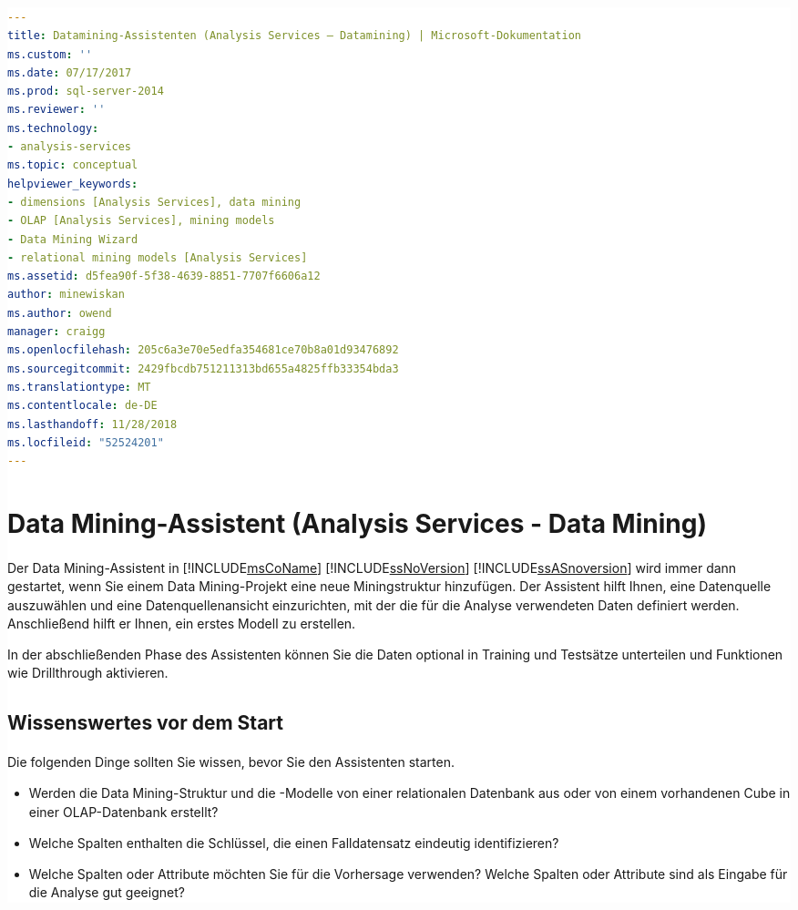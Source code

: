 ```yaml
---
title: Datamining-Assistenten (Analysis Services – Datamining) | Microsoft-Dokumentation
ms.custom: ''
ms.date: 07/17/2017
ms.prod: sql-server-2014
ms.reviewer: ''
ms.technology:
- analysis-services
ms.topic: conceptual
helpviewer_keywords:
- dimensions [Analysis Services], data mining
- OLAP [Analysis Services], mining models
- Data Mining Wizard
- relational mining models [Analysis Services]
ms.assetid: d5fea90f-5f38-4639-8851-7707f6606a12
author: minewiskan
ms.author: owend
manager: craigg
ms.openlocfilehash: 205c6a3e70e5edfa354681ce70b8a01d93476892
ms.sourcegitcommit: 2429fbcdb751211313bd655a4825ffb33354bda3
ms.translationtype: MT
ms.contentlocale: de-DE
ms.lasthandoff: 11/28/2018
ms.locfileid: "52524201"
---
```

# <a name="data-mining-wizard-analysis-services---data-mining"></a>Data Mining-Assistent (Analysis Services - Data Mining)
  Der Data Mining-Assistent in [!INCLUDE[msCoName](../../includes/msconame-md.md)] [!INCLUDE[ssNoVersion](../../includes/ssnoversion-md.md)] [!INCLUDE[ssASnoversion](../../includes/ssasnoversion-md.md)] wird immer dann gestartet, wenn Sie einem Data Mining-Projekt eine neue Miningstruktur hinzufügen. Der Assistent hilft Ihnen, eine Datenquelle auszuwählen und eine Datenquellenansicht einzurichten, mit der die für die Analyse verwendeten Daten definiert werden. Anschließend hilft er Ihnen, ein erstes Modell zu erstellen.  
  
 In der abschließenden Phase des Assistenten können Sie die Daten optional in Training und Testsätze unterteilen und Funktionen wie Drillthrough aktivieren.  
  
## <a name="what-to-know-before-you-start"></a>Wissenswertes vor dem Start  
 Die folgenden Dinge sollten Sie wissen, bevor Sie den Assistenten starten.  
  
-   Werden die Data Mining-Struktur und die -Modelle von einer relationalen Datenbank aus oder von einem vorhandenen Cube in einer OLAP-Datenbank erstellt?  
  
-   Welche Spalten enthalten die Schlüssel, die einen Falldatensatz eindeutig identifizieren?  
  
-   Welche Spalten oder Attribute möchten Sie für die Vorhersage verwenden? Welche Spalten oder Attribute sind als Eingabe für die Analyse gut geeignet?  
  